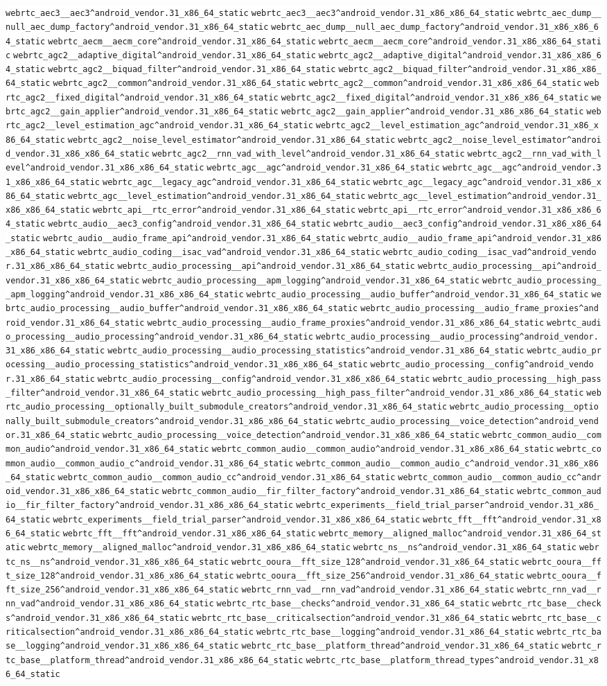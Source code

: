 `webrtc_aec3__aec3^android_vendor.31_x86_64_static` `webrtc_aec3__aec3^android_vendor.31_x86_x86_64_static` `webrtc_aec_dump__null_aec_dump_factory^android_vendor.31_x86_64_static` `webrtc_aec_dump__null_aec_dump_factory^android_vendor.31_x86_x86_64_static` `webrtc_aecm__aecm_core^android_vendor.31_x86_64_static` `webrtc_aecm__aecm_core^android_vendor.31_x86_x86_64_static` `webrtc_agc2__adaptive_digital^android_vendor.31_x86_64_static` `webrtc_agc2__adaptive_digital^android_vendor.31_x86_x86_64_static` `webrtc_agc2__biquad_filter^android_vendor.31_x86_64_static` `webrtc_agc2__biquad_filter^android_vendor.31_x86_x86_64_static` `webrtc_agc2__common^android_vendor.31_x86_64_static` `webrtc_agc2__common^android_vendor.31_x86_x86_64_static` `webrtc_agc2__fixed_digital^android_vendor.31_x86_64_static` `webrtc_agc2__fixed_digital^android_vendor.31_x86_x86_64_static` `webrtc_agc2__gain_applier^android_vendor.31_x86_64_static` `webrtc_agc2__gain_applier^android_vendor.31_x86_x86_64_static` `webrtc_agc2__level_estimation_agc^android_vendor.31_x86_64_static` `webrtc_agc2__level_estimation_agc^android_vendor.31_x86_x86_64_static` `webrtc_agc2__noise_level_estimator^android_vendor.31_x86_64_static` `webrtc_agc2__noise_level_estimator^android_vendor.31_x86_x86_64_static` `webrtc_agc2__rnn_vad_with_level^android_vendor.31_x86_64_static` `webrtc_agc2__rnn_vad_with_level^android_vendor.31_x86_x86_64_static` `webrtc_agc__agc^android_vendor.31_x86_64_static` `webrtc_agc__agc^android_vendor.31_x86_x86_64_static` `webrtc_agc__legacy_agc^android_vendor.31_x86_64_static` `webrtc_agc__legacy_agc^android_vendor.31_x86_x86_64_static` `webrtc_agc__level_estimation^android_vendor.31_x86_64_static` `webrtc_agc__level_estimation^android_vendor.31_x86_x86_64_static` `webrtc_api__rtc_error^android_vendor.31_x86_64_static` `webrtc_api__rtc_error^android_vendor.31_x86_x86_64_static` `webrtc_audio__aec3_config^android_vendor.31_x86_64_static` `webrtc_audio__aec3_config^android_vendor.31_x86_x86_64_static` `webrtc_audio__audio_frame_api^android_vendor.31_x86_64_static` `webrtc_audio__audio_frame_api^android_vendor.31_x86_x86_64_static` `webrtc_audio_coding__isac_vad^android_vendor.31_x86_64_static` `webrtc_audio_coding__isac_vad^android_vendor.31_x86_x86_64_static` `webrtc_audio_processing__api^android_vendor.31_x86_64_static` `webrtc_audio_processing__api^android_vendor.31_x86_x86_64_static` `webrtc_audio_processing__apm_logging^android_vendor.31_x86_64_static` `webrtc_audio_processing__apm_logging^android_vendor.31_x86_x86_64_static` `webrtc_audio_processing__audio_buffer^android_vendor.31_x86_64_static` `webrtc_audio_processing__audio_buffer^android_vendor.31_x86_x86_64_static` `webrtc_audio_processing__audio_frame_proxies^android_vendor.31_x86_64_static` `webrtc_audio_processing__audio_frame_proxies^android_vendor.31_x86_x86_64_static` `webrtc_audio_processing__audio_processing^android_vendor.31_x86_64_static` `webrtc_audio_processing__audio_processing^android_vendor.31_x86_x86_64_static` `webrtc_audio_processing__audio_processing_statistics^android_vendor.31_x86_64_static` `webrtc_audio_processing__audio_processing_statistics^android_vendor.31_x86_x86_64_static` `webrtc_audio_processing__config^android_vendor.31_x86_64_static` `webrtc_audio_processing__config^android_vendor.31_x86_x86_64_static` `webrtc_audio_processing__high_pass_filter^android_vendor.31_x86_64_static` `webrtc_audio_processing__high_pass_filter^android_vendor.31_x86_x86_64_static` `webrtc_audio_processing__optionally_built_submodule_creators^android_vendor.31_x86_64_static` `webrtc_audio_processing__optionally_built_submodule_creators^android_vendor.31_x86_x86_64_static` `webrtc_audio_processing__voice_detection^android_vendor.31_x86_64_static` `webrtc_audio_processing__voice_detection^android_vendor.31_x86_x86_64_static` `webrtc_common_audio__common_audio^android_vendor.31_x86_64_static` `webrtc_common_audio__common_audio^android_vendor.31_x86_x86_64_static` `webrtc_common_audio__common_audio_c^android_vendor.31_x86_64_static` `webrtc_common_audio__common_audio_c^android_vendor.31_x86_x86_64_static` `webrtc_common_audio__common_audio_cc^android_vendor.31_x86_64_static` `webrtc_common_audio__common_audio_cc^android_vendor.31_x86_x86_64_static` `webrtc_common_audio__fir_filter_factory^android_vendor.31_x86_64_static` `webrtc_common_audio__fir_filter_factory^android_vendor.31_x86_x86_64_static` `webrtc_experiments__field_trial_parser^android_vendor.31_x86_64_static` `webrtc_experiments__field_trial_parser^android_vendor.31_x86_x86_64_static` `webrtc_fft__fft^android_vendor.31_x86_64_static` `webrtc_fft__fft^android_vendor.31_x86_x86_64_static` `webrtc_memory__aligned_malloc^android_vendor.31_x86_64_static` `webrtc_memory__aligned_malloc^android_vendor.31_x86_x86_64_static` `webrtc_ns__ns^android_vendor.31_x86_64_static` `webrtc_ns__ns^android_vendor.31_x86_x86_64_static` `webrtc_ooura__fft_size_128^android_vendor.31_x86_64_static` `webrtc_ooura__fft_size_128^android_vendor.31_x86_x86_64_static` `webrtc_ooura__fft_size_256^android_vendor.31_x86_64_static` `webrtc_ooura__fft_size_256^android_vendor.31_x86_x86_64_static` `webrtc_rnn_vad__rnn_vad^android_vendor.31_x86_64_static` `webrtc_rnn_vad__rnn_vad^android_vendor.31_x86_x86_64_static` `webrtc_rtc_base__checks^android_vendor.31_x86_64_static` `webrtc_rtc_base__checks^android_vendor.31_x86_x86_64_static` `webrtc_rtc_base__criticalsection^android_vendor.31_x86_64_static` `webrtc_rtc_base__criticalsection^android_vendor.31_x86_x86_64_static` `webrtc_rtc_base__logging^android_vendor.31_x86_64_static` `webrtc_rtc_base__logging^android_vendor.31_x86_x86_64_static` `webrtc_rtc_base__platform_thread^android_vendor.31_x86_64_static` `webrtc_rtc_base__platform_thread^android_vendor.31_x86_x86_64_static` `webrtc_rtc_base__platform_thread_types^android_vendor.31_x86_64_static`